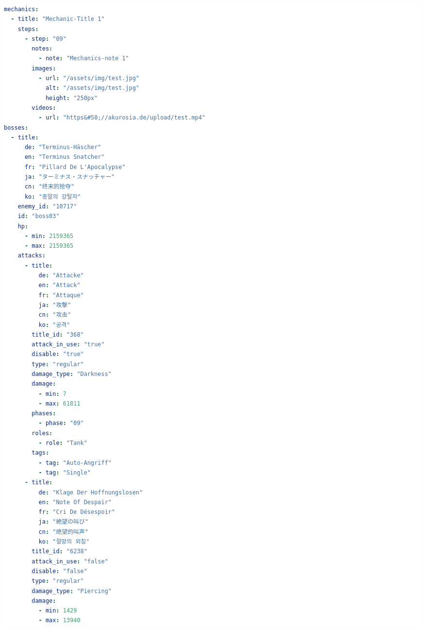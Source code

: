 ```yaml
mechanics:
  - title: "Mechanic-Title 1"
    steps:
      - step: "09"
        notes:
          - note: "Mechanics-note 1"
        images:
          - url: "/assets/img/test.jpg"
            alt: "/assets/img/test.jpg"
            height: "250px"
        videos:
          - url: "https&#58;//akurosia.de/upload/test.mp4"
bosses:
  - title:
      de: "Terminus-Häscher"
      en: "Terminus Snatcher"
      fr: "Pillard De L'Apocalypse"
      ja: "ターミナス・スナッチャー"
      cn: "终末的抢夺"
      ko: "종말의 강탈자"
    enemy_id: "10717"
    id: "boss03"
    hp:
      - min: 2159365
      - max: 2159365
    attacks:
      - title:
          de: "Attacke"
          en: "Attack"
          fr: "Attaque"
          ja: "攻撃"
          cn: "攻击"
          ko: "공격"
        title_id: "368"
        attack_in_use: "true"
        disable: "true"
        type: "regular"
        damage_type: "Darkness"
        damage:
          - min: 7
          - max: 61811
        phases:
          - phase: "09"
        roles:
          - role: "Tank"
        tags:
          - tag: "Auto-Angriff"
          - tag: "Single"
      - title:
          de: "Klage Der Hoffnungslosen"
          en: "Note Of Despair"
          fr: "Cri De Désespoir"
          ja: "絶望の叫び"
          cn: "绝望的叫声"
          ko: "절망의 외침"
        title_id: "6238"
        attack_in_use: "false"
        disable: "false"
        type: "regular"
        damage_type: "Piercing"
        damage:
          - min: 1429
          - max: 13940
```
